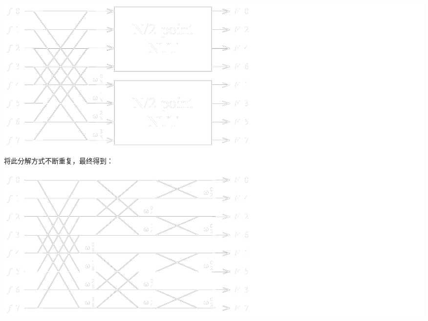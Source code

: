 <img src="https://github.com/zck15/zck15.github.io/raw/main/screenshots/ntt_r2dif_step.png" alt="R2DIF单步示意图" style="width:60%;" align="middle" />

将此分解方式不断重复，最终得到：

<img src="https://github.com/zck15/zck15.github.io/raw/main/screenshots/ntt_r2dif.png" alt="R2DIF示意图" style="width:60%;" align="middle" />
